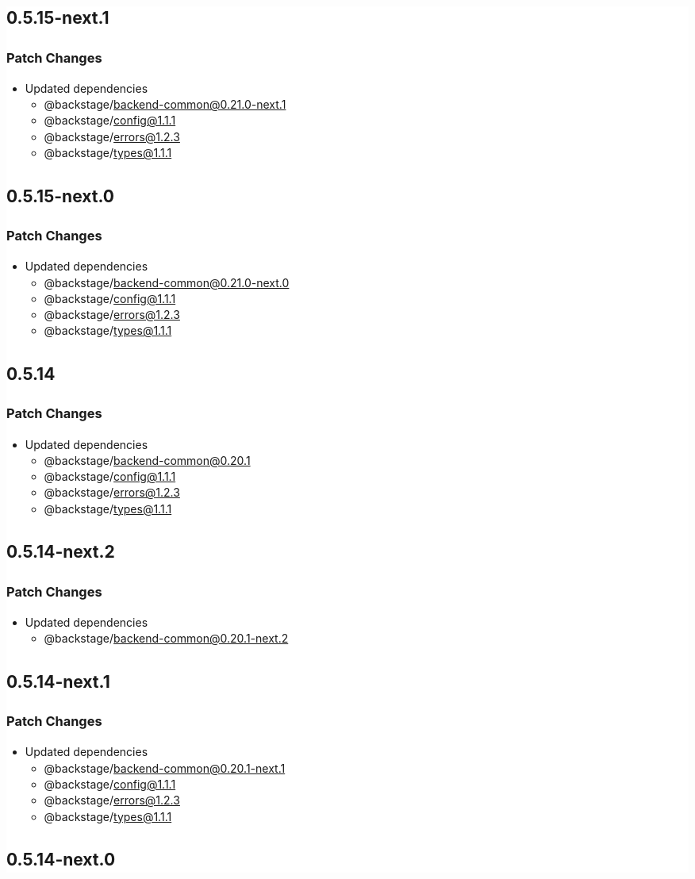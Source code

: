 ## 0.5.15-next.1

### Patch Changes

- Updated dependencies
  - @backstage/backend-common@0.21.0-next.1
  - @backstage/config@1.1.1
  - @backstage/errors@1.2.3
  - @backstage/types@1.1.1

## 0.5.15-next.0

### Patch Changes

- Updated dependencies
  - @backstage/backend-common@0.21.0-next.0
  - @backstage/config@1.1.1
  - @backstage/errors@1.2.3
  - @backstage/types@1.1.1

## 0.5.14

### Patch Changes

- Updated dependencies
  - @backstage/backend-common@0.20.1
  - @backstage/config@1.1.1
  - @backstage/errors@1.2.3
  - @backstage/types@1.1.1

## 0.5.14-next.2

### Patch Changes

- Updated dependencies
  - @backstage/backend-common@0.20.1-next.2

## 0.5.14-next.1

### Patch Changes

- Updated dependencies
  - @backstage/backend-common@0.20.1-next.1
  - @backstage/config@1.1.1
  - @backstage/errors@1.2.3
  - @backstage/types@1.1.1

## 0.5.14-next.0
